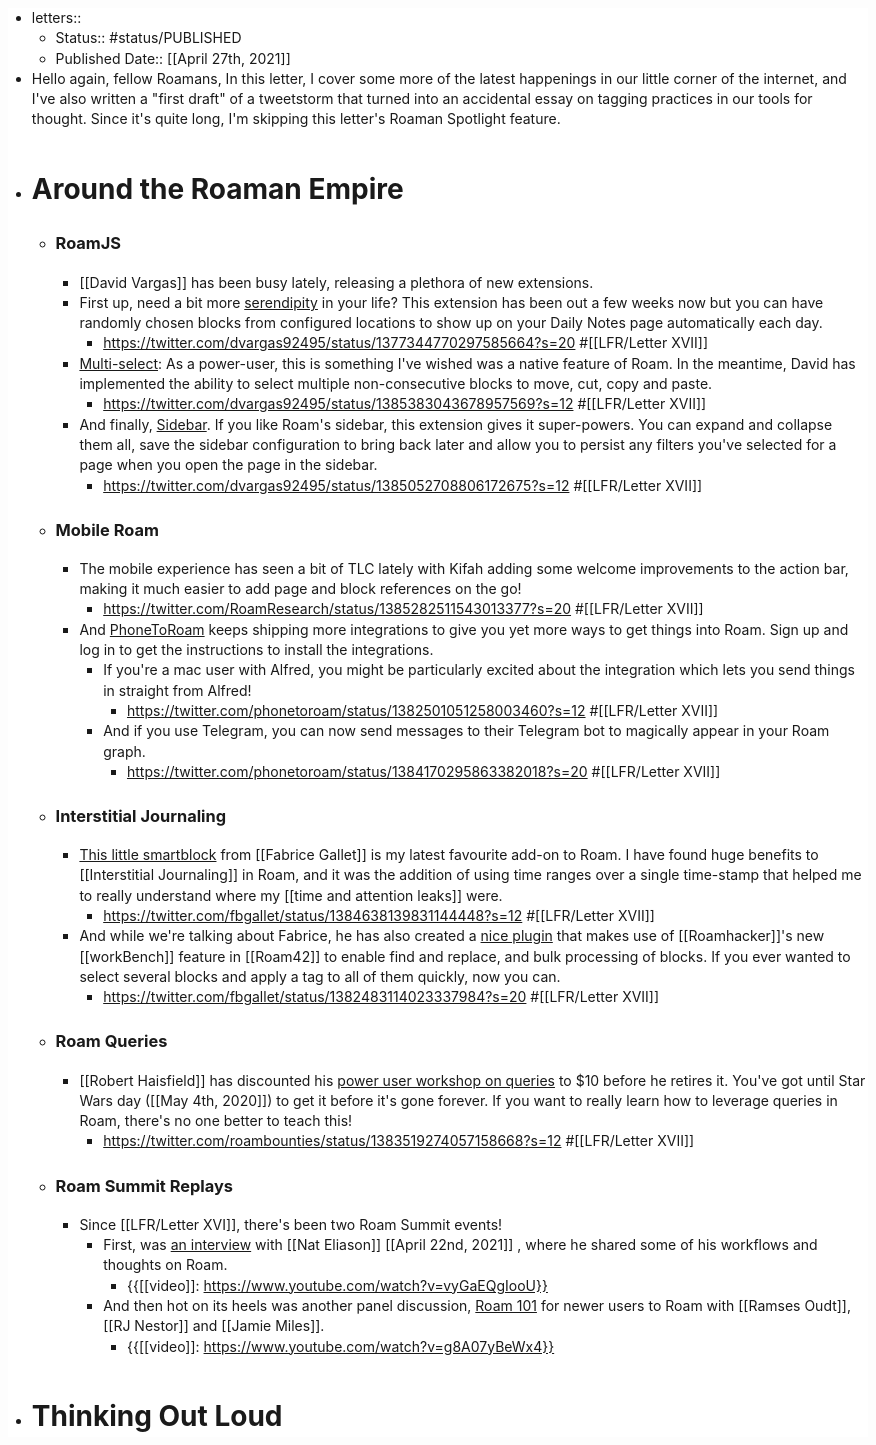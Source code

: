 - letters::
    - Status:: #status/PUBLISHED
    - Published Date:: [[April 27th, 2021]]
- Hello again, fellow Roamans,
In this letter, I cover some more of the latest happenings in our little corner of the internet, and I've also written a "first draft" of a tweetstorm that turned into an accidental essay on tagging practices in our tools for thought. Since it's quite long, I'm skipping this letter's Roaman Spotlight feature.
- # Around the Roaman Empire
    - ### RoamJS
        - [[David Vargas]] has been busy lately, releasing a plethora of new extensions.
        - First up, need a bit more [serendipity](https://roamjs.com/docs/extensions/serendipity) in your life? This extension has been out a few weeks now but you can have randomly chosen blocks from configured locations to show up on your Daily Notes page automatically each day.
            - https://twitter.com/dvargas92495/status/1377344770297585664?s=20  #[[LFR/Letter XVII]]
        - [Multi-select](https://roamjs.com/docs/extensions/multi-select): As a power-user, this is something I've wished was a native feature of Roam. In the meantime, David has implemented the ability to select multiple non-consecutive blocks to move, cut, copy and paste.
            - https://twitter.com/dvargas92495/status/1385383043678957569?s=12 #[[LFR/Letter XVII]]
        - And finally, [Sidebar](https://roamjs.com/docs/extensions/sidebar). If you like Roam's sidebar, this extension gives it super-powers. You can expand and collapse them all, save the sidebar configuration to bring back later and allow you to persist any filters you've selected for a page when you open the page in the sidebar.
            - https://twitter.com/dvargas92495/status/1385052708806172675?s=12  #[[LFR/Letter XVII]]
    - ### Mobile Roam
        - The mobile experience has seen a bit of TLC lately with Kifah adding some welcome improvements to the action bar, making it much easier to add page and block references on the go!
            - https://twitter.com/RoamResearch/status/1385282511543013377?s=20  #[[LFR/Letter XVII]]
        - And [PhoneToRoam](https://www.phonetoroam.com/) keeps shipping more integrations to give you yet more ways to get things into Roam. Sign up and log in to get the instructions to install the integrations.
            - If you're a mac user with Alfred, you might be particularly excited about the integration which lets you send things in straight from Alfred!
                - https://twitter.com/phonetoroam/status/1382501051258003460?s=12  #[[LFR/Letter XVII]]
            - And if you use Telegram, you can now send messages to their Telegram bot to magically appear in your Roam graph.
                - https://twitter.com/phonetoroam/status/1384170295863382018?s=20  #[[LFR/Letter XVII]]
    - ### Interstitial Journaling
        - [This little smartblock](https://github.com/roamhacker/SmartBlocks/issues/219) from [[Fabrice Gallet]] is my latest favourite add-on to Roam. I have found huge benefits to [[Interstitial Journaling]] in Roam, and it was the addition of using time ranges over a single time-stamp that helped me to really understand where my [[time and attention leaks]] were.
            - https://twitter.com/fbgallet/status/1384638139831144448?s=12  #[[LFR/Letter XVII]]
        - And while we're talking about Fabrice, he has also created a [nice plugin](https://github.com/roamhacker/SmartBlocks/issues/218) that makes use of [[Roamhacker]]'s new [[workBench]] feature in [[Roam42]] to enable find and replace, and bulk processing of blocks. If you ever wanted to select several blocks and apply a tag to all of them quickly, now you can.
            - https://twitter.com/fbgallet/status/1382483114023337984?s=20  #[[LFR/Letter XVII]]
    - ### Roam Queries
        - [[Robert Haisfield]] has discounted his [power user workshop on queries](https://robhaisfield.podia.com/path-to-power-users-leveraging-queries-v1) to $10 before he retires it. You've got until Star Wars day ([[May 4th, 2020]]) to get it before it's gone forever. If you want to really learn how to leverage queries in Roam, there's no one better to teach this!
            - https://twitter.com/roambounties/status/1383519274057158668?s=12  #[[LFR/Letter XVII]]
    - ### Roam Summit Replays
        - Since [[LFR/Letter XVI]], there's been two Roam Summit events!
            - First, was [an interview](https://www.youtube.com/watch?v=vyGaEQgIooU) with [[Nat Eliason]] [[April 22nd, 2021]] , where he shared some of his workflows and thoughts on Roam.
                - {{[[video]]: https://www.youtube.com/watch?v=vyGaEQgIooU}}
            - And then hot on its heels was another panel discussion, [Roam 101](https://www.youtube.com/watch?v=g8A07yBeWx4) for newer users to Roam with [[Ramses Oudt]], [[RJ Nestor]] and [[Jamie Miles]].
                - {{[[video]]: https://www.youtube.com/watch?v=g8A07yBeWx4}}
- # Thinking Out Loud